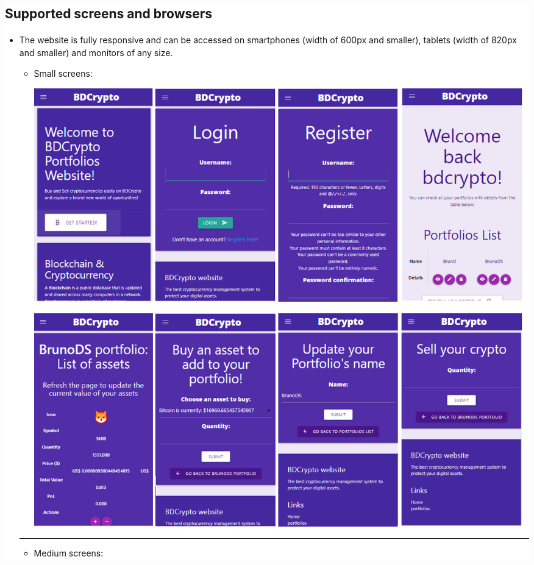 ## Supported screens and browsers

- The website is fully responsive and can be accessed on smartphones (width of 600px and smaller), tablets (width of 820px and smaller) and monitors of any size.

    * Small screens:
    
      ![](./docs/readme/small1.png)

      ![](./docs/readme/small2.png)

    ---
    * Medium screens:
    